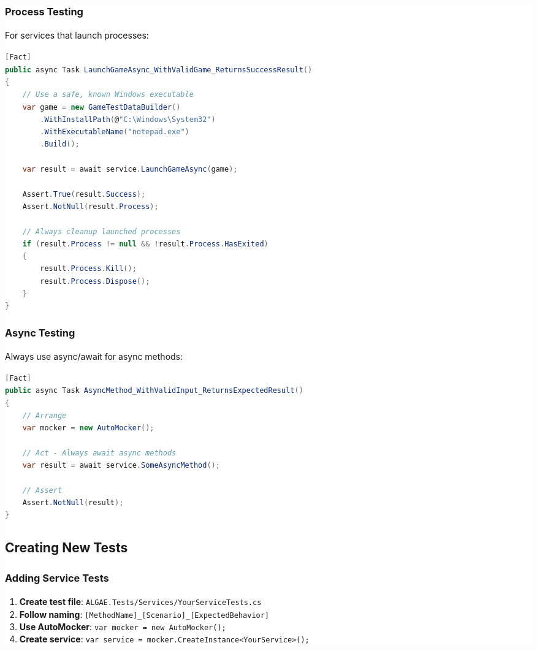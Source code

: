 ### Process Testing  

For services that launch processes:

```csharp
[Fact]
public async Task LaunchGameAsync_WithValidGame_ReturnsSuccessResult()
{
    // Use a safe, known Windows executable
    var game = new GameTestDataBuilder()
        .WithInstallPath(@"C:\Windows\System32")
        .WithExecutableName("notepad.exe")
        .Build();

    var result = await service.LaunchGameAsync(game);

    Assert.True(result.Success);
    Assert.NotNull(result.Process);

    // Always cleanup launched processes
    if (result.Process != null && !result.Process.HasExited)
    {
        result.Process.Kill();
        result.Process.Dispose();
    }
}
```

### Async Testing

Always use async/await for async methods:

```csharp
[Fact]
public async Task AsyncMethod_WithValidInput_ReturnsExpectedResult()
{
    // Arrange
    var mocker = new AutoMocker();
    
    // Act - Always await async methods
    var result = await service.SomeAsyncMethod();
    
    // Assert
    Assert.NotNull(result);
}
```

## Creating New Tests

### Adding Service Tests

1. **Create test file**: `ALGAE.Tests/Services/YourServiceTests.cs`
2. **Follow naming**: `[MethodName]_[Scenario]_[ExpectedBehavior]`
3. **Use AutoMocker**: `var mocker = new AutoMocker();`
4. **Create service**: `var service = mocker.CreateInstance<YourService>();`

